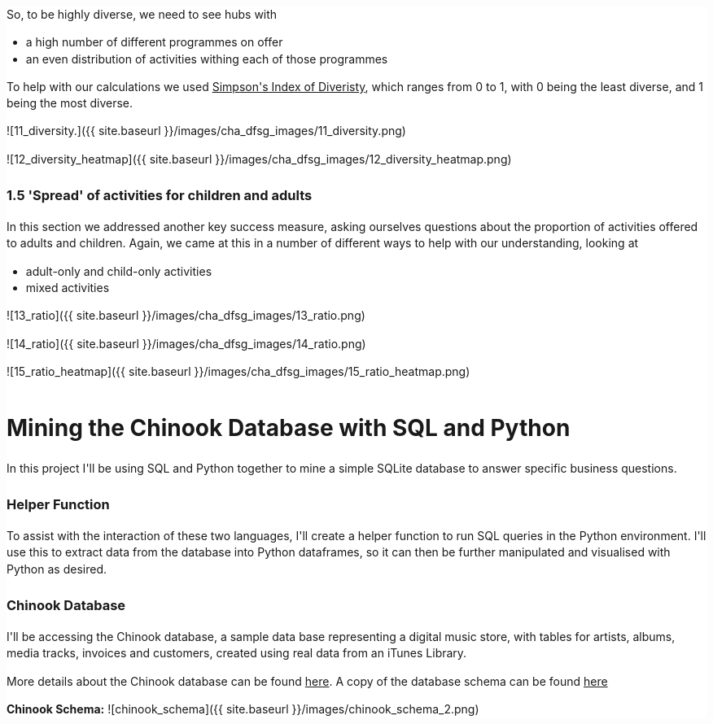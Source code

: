 So, to be highly diverse, we need to see hubs with  
- a high number of different programmes on offer  
- an even distribution of activities withing each of those programmes  

To help with our calculations we used [Simpson's Index of Diveristy](https://en.wikipedia.org/wiki/Diversity_index#Simpson_index), which ranges from 0 to 1, with 0 being the least diverse, and 1 being the most diverse.  
    
![11_diversity.]({{ site.baseurl }}/images/cha_dfsg_images/11_diversity.png)  
  
![12_diversity_heatmap]({{ site.baseurl }}/images/cha_dfsg_images/12_diversity_heatmap.png)  


### 1.5 'Spread' of activities for children and adults

In this section we addressed another key success measure, asking ourselves questions about the proportion of activities offered to adults and children. Again, we came at this in a number of different ways to help with our understanding, looking at  
- adult-only and child-only activities
- mixed activities  
  
![13_ratio]({{ site.baseurl }}/images/cha_dfsg_images/13_ratio.png)  
  
![14_ratio]({{ site.baseurl }}/images/cha_dfsg_images/14_ratio.png)  
  
![15_ratio_heatmap]({{ site.baseurl }}/images/cha_dfsg_images/15_ratio_heatmap.png)  
  
  
    
      
        



# Mining the Chinook Database with SQL and Python

In this project I'll be using SQL and Python together to mine a simple SQLite database to answer specific business questions.

### Helper Function
To assist with the interaction of these two languages, I'll create a helper function to run SQL queries in the Python environment. I'll use this to extract data from the database into Python dataframes, so it can then be further manipulated and visualised with Python as desired.


### Chinook Database
I'll be accessing the Chinook database, a sample data base representing a digital music store, with tables for artists, albums, media tracks, invoices and customers, created using real data from an iTunes Library.

More details about the Chinook database can be found [here](https://github.com/lerocha/chinook-database/tree/master/ChinookDatabase). A copy of the database schema can be found [here](https://github.com/lerocha/chinook-database/wiki/Chinook-Schema)

**Chinook Schema:**
![chinook_schema]({{ site.baseurl }}/images/chinook_schema_2.png)
